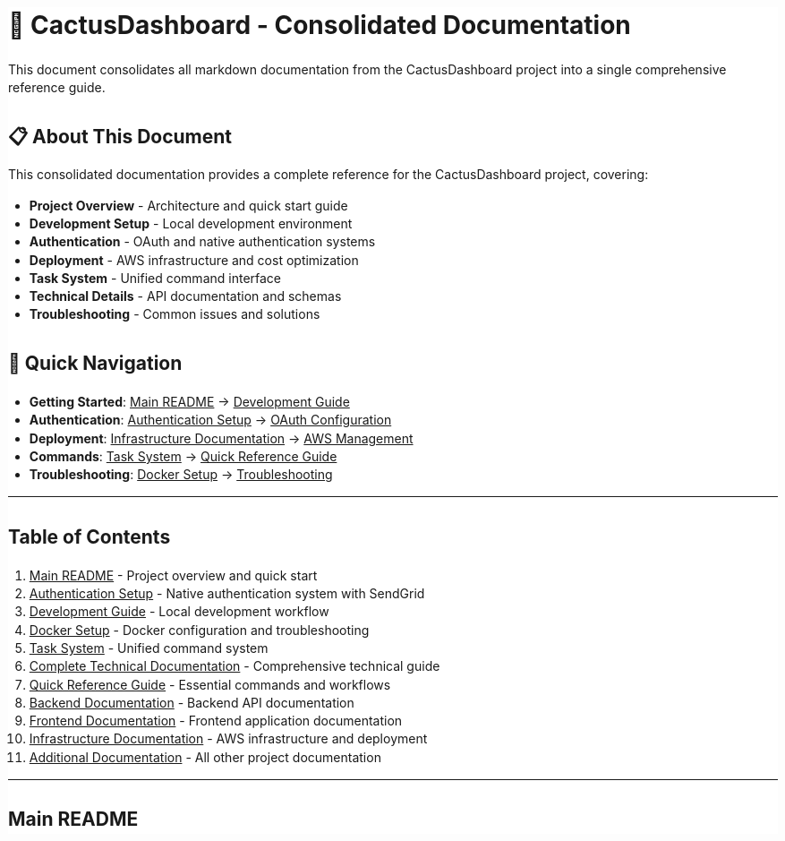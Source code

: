 # 🌵 CactusDashboard - Consolidated Documentation

This document consolidates all markdown documentation from the CactusDashboard project into a single comprehensive reference guide.

## 📋 **About This Document**

This consolidated documentation provides a complete reference for the CactusDashboard project, covering:

- **Project Overview** - Architecture and quick start guide
- **Development Setup** - Local development environment
- **Authentication** - OAuth and native authentication systems
- **Deployment** - AWS infrastructure and cost optimization
- **Task System** - Unified command interface
- **Technical Details** - API documentation and schemas
- **Troubleshooting** - Common issues and solutions

## 🎯 **Quick Navigation**

- **Getting Started**: [Main README](#main-readme) → [Development Guide](#development-guide)
- **Authentication**: [Authentication Setup](#authentication-setup) → [OAuth Configuration](#oauth-configuration)
- **Deployment**: [Infrastructure Documentation](#infrastructure-documentation) → [AWS Management](#aws-management)
- **Commands**: [Task System](#task-system) → [Quick Reference Guide](#quick-reference-guide)
- **Troubleshooting**: [Docker Setup](#docker-setup) → [Troubleshooting](#troubleshooting)

---

## Table of Contents

1. [Main README](#main-readme) - Project overview and quick start
2. [Authentication Setup](#authentication-setup) - Native authentication system with SendGrid
3. [Development Guide](#development-guide) - Local development workflow
4. [Docker Setup](#docker-setup) - Docker configuration and troubleshooting
5. [Task System](#task-system) - Unified command system
6. [Complete Technical Documentation](#complete-technical-documentation) - Comprehensive technical guide
7. [Quick Reference Guide](#quick-reference-guide) - Essential commands and workflows
8. [Backend Documentation](#backend-documentation) - Backend API documentation
9. [Frontend Documentation](#frontend-documentation) - Frontend application documentation
10. [Infrastructure Documentation](#infrastructure-documentation) - AWS infrastructure and deployment
11. [Additional Documentation](#additional-documentation) - All other project documentation

---

## Main README
